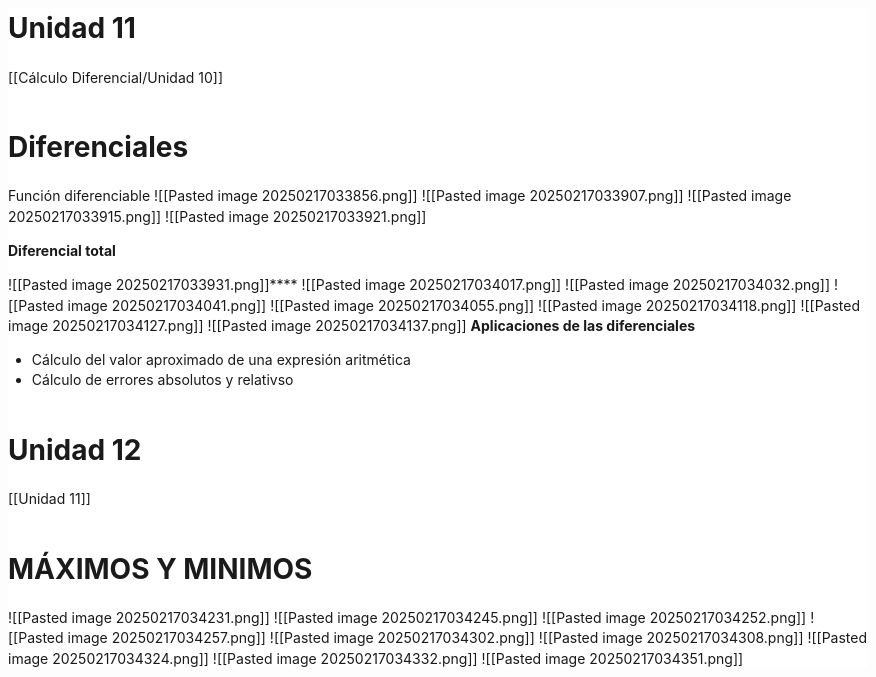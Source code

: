 
# Unidad 11


[[Cálculo Diferencial/Unidad 10]]
# **Diferenciales**
Función diferenciable
![[Pasted image 20250217033856.png]]
![[Pasted image 20250217033907.png]]
![[Pasted image 20250217033915.png]]
![[Pasted image 20250217033921.png]]

**Diferencial total**

![[Pasted image 20250217033931.png]]****
![[Pasted image 20250217034017.png]]
![[Pasted image 20250217034032.png]]
![[Pasted image 20250217034041.png]]
![[Pasted image 20250217034055.png]]
![[Pasted image 20250217034118.png]]
![[Pasted image 20250217034127.png]]
![[Pasted image 20250217034137.png]]
**Aplicaciones de las diferenciales**
- Cálculo del valor aproximado de una expresión aritmética
- Cálculo de errores absolutos y relativso

# Unidad 12


[[Unidad 11]]

# **MÁXIMOS Y MINIMOS**

![[Pasted image 20250217034231.png]]
![[Pasted image 20250217034245.png]]
![[Pasted image 20250217034252.png]]
![[Pasted image 20250217034257.png]]
![[Pasted image 20250217034302.png]]
![[Pasted image 20250217034308.png]]
![[Pasted image 20250217034324.png]]
![[Pasted image 20250217034332.png]]
![[Pasted image 20250217034351.png]]
